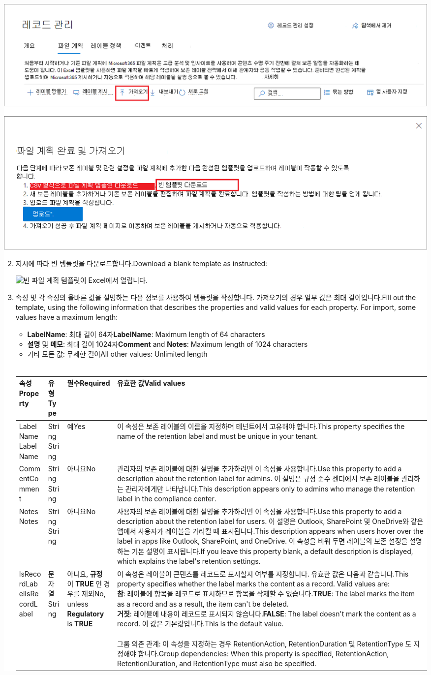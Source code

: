    ![파일 계획 가져오기 옵션](../media/compliance-file-plan-import-labels.png)

   ![빈 파일 계획 서식 파일 다운로드 옵션](../media/file-plan-blank-template-option.png)

2. <span data-ttu-id="98a17-178">지시에 따라 빈 템플릿을 다운로드합니다.</span><span class="sxs-lookup"><span data-stu-id="98a17-178">Download a blank template as instructed:</span></span>

   ![빈 파일 계획 템플릿이 Excel에서 열립니다.](../media/file-plan-blank-template.png)

3. <span data-ttu-id="98a17-p109">속성 및 각 속성의 올바른 값을 설명하는 다음 정보를 사용하여 템플릿을 작성합니다. 가져오기의 경우 일부 값은 최대 길이입니다.</span><span class="sxs-lookup"><span data-stu-id="98a17-p109">Fill out the template, using the following information that describes the properties and valid values for each property. For import, some values have a maximum length:</span></span>
    
    - <span data-ttu-id="98a17-182">**LabelName**: 최대 길이 64자</span><span class="sxs-lookup"><span data-stu-id="98a17-182">**LabelName**: Maximum length of 64 characters</span></span>
    - <span data-ttu-id="98a17-183">**설명** 및 **메모**: 최대 길이 1024자</span><span class="sxs-lookup"><span data-stu-id="98a17-183">**Comment** and **Notes**: Maximum length of 1024 characters</span></span>
    - <span data-ttu-id="98a17-184">기타 모든 값: 무제한 길이</span><span class="sxs-lookup"><span data-stu-id="98a17-184">All other values: Unlimited length</span></span>
    <br/>
    
   |<span data-ttu-id="98a17-185">속성</span><span class="sxs-lookup"><span data-stu-id="98a17-185">Property</span></span>|<span data-ttu-id="98a17-186">유형</span><span class="sxs-lookup"><span data-stu-id="98a17-186">Type</span></span>|<span data-ttu-id="98a17-187">필수</span><span class="sxs-lookup"><span data-stu-id="98a17-187">Required</span></span>|<span data-ttu-id="98a17-188">유효한 값</span><span class="sxs-lookup"><span data-stu-id="98a17-188">Valid values</span></span>|
   |:-----|:-----|:-----|:-----|
   |<span data-ttu-id="98a17-189">LabelName</span><span class="sxs-lookup"><span data-stu-id="98a17-189">LabelName</span></span>|<span data-ttu-id="98a17-190">String</span><span class="sxs-lookup"><span data-stu-id="98a17-190">String</span></span>|<span data-ttu-id="98a17-191">예</span><span class="sxs-lookup"><span data-stu-id="98a17-191">Yes</span></span>|<span data-ttu-id="98a17-192">이 속성은 보존 레이블의 이름을 지정하며 테넌트에서 고유해야 합니다.</span><span class="sxs-lookup"><span data-stu-id="98a17-192">This property specifies the name of the retention label and must be unique in your tenant.</span></span>|
   |<span data-ttu-id="98a17-193">Comment</span><span class="sxs-lookup"><span data-stu-id="98a17-193">Comment</span></span>|<span data-ttu-id="98a17-194">String</span><span class="sxs-lookup"><span data-stu-id="98a17-194">String</span></span>|<span data-ttu-id="98a17-195">아니요</span><span class="sxs-lookup"><span data-stu-id="98a17-195">No</span></span>|<span data-ttu-id="98a17-196">관리자의 보존 레이블에 대한 설명을 추가하려면 이 속성을 사용합니다.</span><span class="sxs-lookup"><span data-stu-id="98a17-196">Use this property to add a description about the retention label for admins.</span></span> <span data-ttu-id="98a17-197">이 설명은 규정 준수 센터에서 보존 레이블을 관리하는 관리자에게만 나타납니다.</span><span class="sxs-lookup"><span data-stu-id="98a17-197">This description appears only to admins who manage the retention label in the compliance center.</span></span>|
   |<span data-ttu-id="98a17-198">Notes</span><span class="sxs-lookup"><span data-stu-id="98a17-198">Notes</span></span>|<span data-ttu-id="98a17-199">String</span><span class="sxs-lookup"><span data-stu-id="98a17-199">String</span></span>|<span data-ttu-id="98a17-200">아니요</span><span class="sxs-lookup"><span data-stu-id="98a17-200">No</span></span>|<span data-ttu-id="98a17-201">사용자의 보존 레이블에 대한 설명을 추가하려면 이 속성을 사용합니다.</span><span class="sxs-lookup"><span data-stu-id="98a17-201">Use this property to add a description about the retention label for users.</span></span> <span data-ttu-id="98a17-202">이 설명은 Outlook, SharePoint 및 OneDrive와 같은 앱에서 사용자가 레이블을 가리킬 때 표시됩니다.</span><span class="sxs-lookup"><span data-stu-id="98a17-202">This description appears when users hover over the label in apps like Outlook, SharePoint, and OneDrive.</span></span> <span data-ttu-id="98a17-203">이 속성을 비워 두면 레이블의 보존 설정을 설명하는 기본 설명이 표시됩니다.</span><span class="sxs-lookup"><span data-stu-id="98a17-203">If you leave this property blank, a default description is displayed, which explains the label's retention settings.</span></span> |
   |<span data-ttu-id="98a17-204">IsRecordLabel</span><span class="sxs-lookup"><span data-stu-id="98a17-204">IsRecordLabel</span></span>|<span data-ttu-id="98a17-205">문자열</span><span class="sxs-lookup"><span data-stu-id="98a17-205">String</span></span>|<span data-ttu-id="98a17-206">아니요, **규정** 이 **TRUE** 인 경우를 제외</span><span class="sxs-lookup"><span data-stu-id="98a17-206">No, unless **Regulatory** is **TRUE**</span></span>|<span data-ttu-id="98a17-p112">이 속성은 레이블이 콘텐츠를 레코드로 표시할지 여부를 지정합니다. 유효한 값은 다음과 같습니다.</span><span class="sxs-lookup"><span data-stu-id="98a17-p112">This property specifies whether the label marks the content as a record. Valid values are: </span></span></br><span data-ttu-id="98a17-209">**참**: 레이블에 항목을 레코드로 표시하므로 항목을 삭제할 수 없습니다.</span><span class="sxs-lookup"><span data-stu-id="98a17-209">**TRUE**: The label marks the item as a record and as a result, the item can't be deleted.</span></span> </br><span data-ttu-id="98a17-210">**거짓**: 레이블에 내용이 레코드로 표시되지 않습니다.</span><span class="sxs-lookup"><span data-stu-id="98a17-210">**FALSE**: The label doesn't mark the content as a record.</span></span> <span data-ttu-id="98a17-211">이 값은 기본값입니다.</span><span class="sxs-lookup"><span data-stu-id="98a17-211">This is the default value.</span></span> </br> </br> <span data-ttu-id="98a17-212">그룹 의존 관계: 이 속성을 지정하는 경우 RetentionAction, RetentionDuration 및 RetentionType 도 지정해야 합니다.</span><span class="sxs-lookup"><span data-stu-id="98a17-212">Group dependencies: When this property is specified, RetentionAction, RetentionDuration, and RetentionType must also be specified.</span></span>|